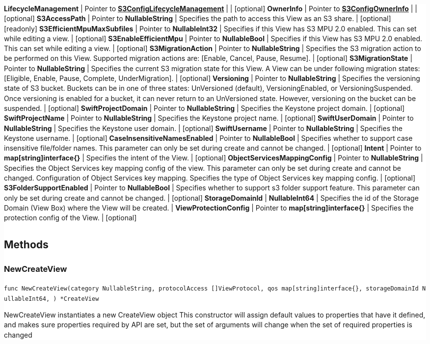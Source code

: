 **LifecycleManagement** | Pointer to [**S3ConfigLifecycleManagement**](S3ConfigLifecycleManagement.md) |  | [optional] 
**OwnerInfo** | Pointer to [**S3ConfigOwnerInfo**](S3ConfigOwnerInfo.md) |  | [optional] 
**S3AccessPath** | Pointer to **NullableString** | Specifies the path to access this View as an S3 share. | [optional] [readonly] 
**S3EfficientMpuMaxSubfiles** | Pointer to **NullableInt32** | Specifies if this View has S3 MPU 2.0 enabled. This can set while editing a view.  | [optional] 
**S3EnableEfficientMpu** | Pointer to **NullableBool** | Specifies if this View has S3 MPU 2.0 enabled. This can set while editing a view.  | [optional] 
**S3MigrationAction** | Pointer to **NullableString** | Specifies the S3 migration action to be performed on this View. Supported migration actions are: [Enable, Cancel, Pause, Resume]. | [optional] 
**S3MigrationState** | Pointer to **NullableString** | Specifies the current S3 migration state for this View. A View can be under following migration states: [Eligible, Enable, Pause, Complete, UnderMigration]. | [optional] 
**Versioning** | Pointer to **NullableString** | Specifies the versioning state of S3 bucket. Buckets can be in one of three states: UnVersioned (default), VersioningEnabled, or VersioningSuspended. Once versioning is enabled for a bucket, it can never return to an UnVersioned state. However, versioning on the bucket can be suspended. | [optional] 
**SwiftProjectDomain** | Pointer to **NullableString** | Specifies the Keystone project domain. | [optional] 
**SwiftProjectName** | Pointer to **NullableString** | Specifies the Keystone project name. | [optional] 
**SwiftUserDomain** | Pointer to **NullableString** | Specifies the Keystone user domain. | [optional] 
**SwiftUsername** | Pointer to **NullableString** | Specifies the Keystone username. | [optional] 
**CaseInsensitiveNamesEnabled** | Pointer to **NullableBool** | Specifies whether to support case insensitive file/folder names. This parameter can only be set during create and cannot be changed. | [optional] 
**Intent** | Pointer to **map[string]interface{}** | Specifies the intent of the View. | [optional] 
**ObjectServicesMappingConfig** | Pointer to **NullableString** | Specifies the Object Services key mapping config of the view. This parameter can only be set during create and cannot be changed. Configuration of Object Services key mapping. Specifies the type of Object Services key mapping config. | [optional] 
**S3FolderSupportEnabled** | Pointer to **NullableBool** | Specifies whether to support s3 folder support feature. This parameter can only be set during create and cannot be changed. | [optional] 
**StorageDomainId** | **NullableInt64** | Specifies the id of the Storage Domain (View Box) where the View will be created. | 
**ViewProtectionConfig** | Pointer to **map[string]interface{}** | Specifies the protection config of the View. | [optional] 

## Methods

### NewCreateView

`func NewCreateView(category NullableString, protocolAccess []ViewProtocol, qos map[string]interface{}, storageDomainId NullableInt64, ) *CreateView`

NewCreateView instantiates a new CreateView object
This constructor will assign default values to properties that have it defined,
and makes sure properties required by API are set, but the set of arguments
will change when the set of required properties is changed
